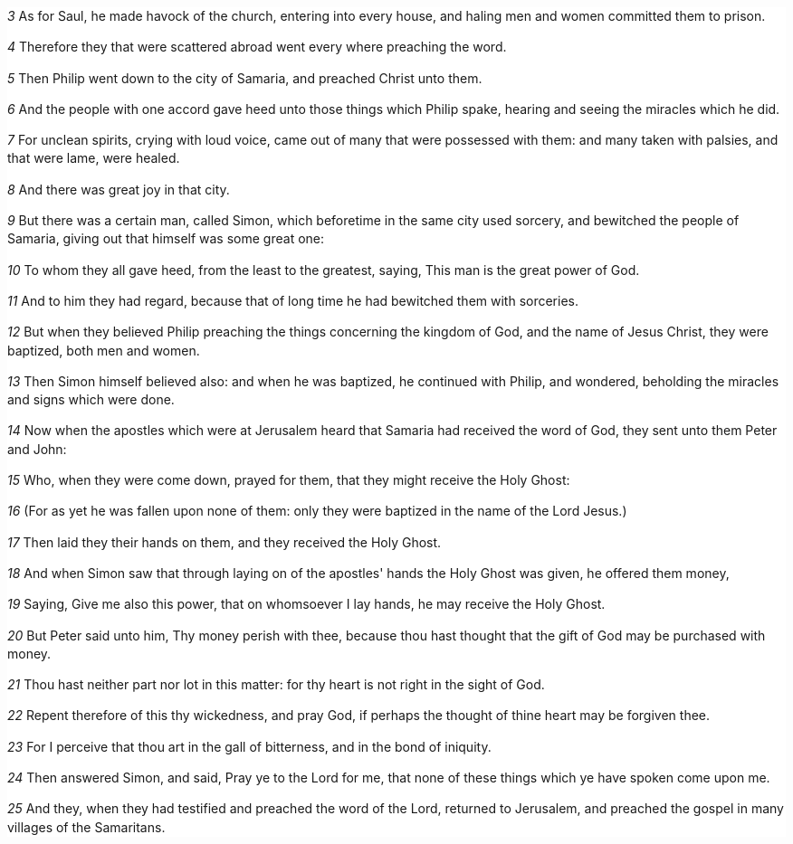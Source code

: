 *3* As for Saul, he made havock of the church, entering into every house, and haling men and women committed them to prison.

*4* Therefore they that were scattered abroad went every where preaching the word.

*5* Then Philip went down to the city of Samaria, and preached Christ unto them.

*6* And the people with one accord gave heed unto those things which Philip spake, hearing and seeing the miracles which he did.

*7* For unclean spirits, crying with loud voice, came out of many that were possessed with them: and many taken with palsies, and that were lame, were healed.

*8* And there was great joy in that city.

*9* But there was a certain man, called Simon, which beforetime in the same city used sorcery, and bewitched the people of Samaria, giving out that himself was some great one:

*10* To whom they all gave heed, from the least to the greatest, saying, This man is the great power of God.

*11* And to him they had regard, because that of long time he had bewitched them with sorceries.

*12* But when they believed Philip preaching the things concerning the kingdom of God, and the name of Jesus Christ, they were baptized, both men and women.

*13* Then Simon himself believed also: and when he was baptized, he continued with Philip, and wondered, beholding the miracles and signs which were done.

*14* Now when the apostles which were at Jerusalem heard that Samaria had received the word of God, they sent unto them Peter and John:

*15* Who, when they were come down, prayed for them, that they might receive the Holy Ghost:

*16* (For as yet he was fallen upon none of them: only they were baptized in the name of the Lord Jesus.)

*17* Then laid they their hands on them, and they received the Holy Ghost.

*18* And when Simon saw that through laying on of the apostles' hands the Holy Ghost was given, he offered them money,

*19* Saying, Give me also this power, that on whomsoever I lay hands, he may receive the Holy Ghost.

*20* But Peter said unto him, Thy money perish with thee, because thou hast thought that the gift of God may be purchased with money.

*21* Thou hast neither part nor lot in this matter: for thy heart is not right in the sight of God.

*22* Repent therefore of this thy wickedness, and pray God, if perhaps the thought of thine heart may be forgiven thee.

*23* For I perceive that thou art in the gall of bitterness, and in the bond of iniquity.

*24* Then answered Simon, and said, Pray ye to the Lord for me, that none of these things which ye have spoken come upon me.

*25* And they, when they had testified and preached the word of the Lord, returned to Jerusalem, and preached the gospel in many villages of the Samaritans.
